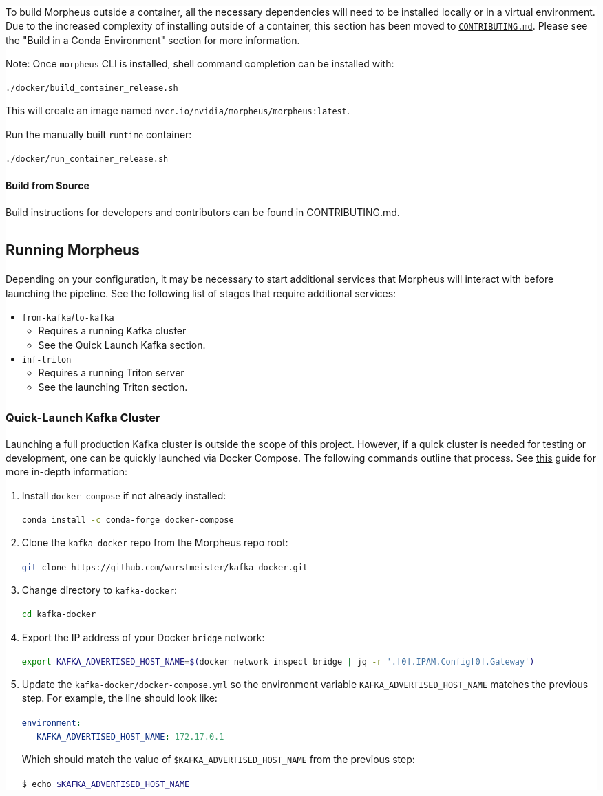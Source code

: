To build Morpheus outside a container, all the necessary dependencies will need to be installed locally or in a virtual environment. Due to the increased complexity of installing outside of a container, this section has been moved to [`CONTRIBUTING.md`](CONTRIBUTING.md). Please see the "Build in a Conda Environment" section for more information.

Note: Once `morpheus` CLI is installed, shell command completion can be installed with:
```bash
./docker/build_container_release.sh
```
This will create an image named `nvcr.io/nvidia/morpheus/morpheus:latest`.

Run the manually built `runtime` container:

```bash
./docker/run_container_release.sh
```

#### Build from Source

Build instructions for developers and contributors can be found in [CONTRIBUTING.md](./CONTRIBUTING.md).

## Running Morpheus

Depending on your configuration, it may be necessary to start additional services that Morpheus will interact with before launching the pipeline. See the following list of stages that require additional services:

 - `from-kafka`/`to-kafka`
   - Requires a running Kafka cluster
   - See the Quick Launch Kafka section.
 - `inf-triton`
   - Requires a running Triton server
   - See the launching Triton section.

### Quick-Launch Kafka Cluster

Launching a full production Kafka cluster is outside the scope of this project. However, if a quick cluster is needed for testing or development, one can be quickly launched via Docker Compose. The following commands outline that process. See [this](https://medium.com/big-data-engineering/hello-kafka-world-the-complete-guide-to-kafka-with-docker-and-python-f788e2588cfc) guide for more in-depth information:

1. Install `docker-compose` if not already installed:
   ```bash
   conda install -c conda-forge docker-compose
   ```
2. Clone the `kafka-docker` repo from the Morpheus repo root:
   ```bash
   git clone https://github.com/wurstmeister/kafka-docker.git
   ```
3. Change directory to `kafka-docker`:
   ```bash
   cd kafka-docker
   ```
4. Export the IP address of your Docker `bridge` network:
   ```bash
   export KAFKA_ADVERTISED_HOST_NAME=$(docker network inspect bridge | jq -r '.[0].IPAM.Config[0].Gateway')
   ```
5. Update the `kafka-docker/docker-compose.yml` so the environment variable `KAFKA_ADVERTISED_HOST_NAME` matches the previous step. For example, the line should look like:
   ```yml
   environment:
      KAFKA_ADVERTISED_HOST_NAME: 172.17.0.1
   ```
   Which should match the value of `$KAFKA_ADVERTISED_HOST_NAME` from the previous step:
   ```bash
   $ echo $KAFKA_ADVERTISED_HOST_NAME
   ```